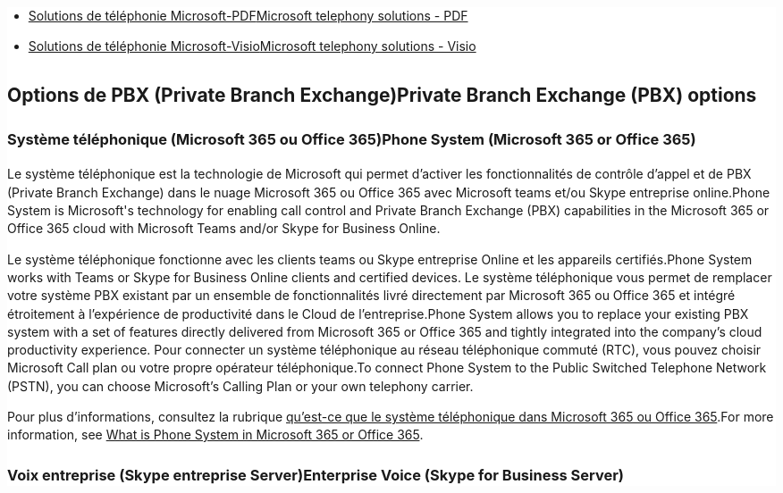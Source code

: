 - [<span data-ttu-id="0edb6-107">Solutions de téléphonie Microsoft-PDF</span><span class="sxs-lookup"><span data-stu-id="0edb6-107">Microsoft telephony solutions - PDF</span></span>](https://github.com/MicrosoftDocs/OfficeDocs-SkypeForBusiness/blob/live/Teams/downloads/telephony-solutions/microsoft-telephony-solutions-12-18.pdf)

- [<span data-ttu-id="0edb6-108">Solutions de téléphonie Microsoft-Visio</span><span class="sxs-lookup"><span data-stu-id="0edb6-108">Microsoft telephony solutions - Visio</span></span>](https://github.com/MicrosoftDocs/OfficeDocs-SkypeForBusiness/blob/live/Teams/downloads/telephony-solutions/microsoft-telephony-solutions-12-18.vsdx)




## <a name="private-branch-exchange-pbx-options"></a><span data-ttu-id="0edb6-109">Options de PBX (Private Branch Exchange)</span><span class="sxs-lookup"><span data-stu-id="0edb6-109">Private Branch Exchange (PBX) options</span></span>

### <a name="phone-system-microsoft-365-or-office-365"></a><span data-ttu-id="0edb6-110">Système téléphonique (Microsoft 365 ou Office 365)</span><span class="sxs-lookup"><span data-stu-id="0edb6-110">Phone System (Microsoft 365 or Office 365)</span></span>
  
<span data-ttu-id="0edb6-111">Le système téléphonique est la technologie de Microsoft qui permet d’activer les fonctionnalités de contrôle d’appel et de PBX (Private Branch Exchange) dans le nuage Microsoft 365 ou Office 365 avec Microsoft teams et/ou Skype entreprise online.</span><span class="sxs-lookup"><span data-stu-id="0edb6-111">Phone System is Microsoft's technology for enabling call control and Private Branch Exchange (PBX) capabilities in the Microsoft 365 or Office 365 cloud with Microsoft Teams and/or Skype for Business Online.</span></span>

<span data-ttu-id="0edb6-112">Le système téléphonique fonctionne avec les clients teams ou Skype entreprise Online et les appareils certifiés.</span><span class="sxs-lookup"><span data-stu-id="0edb6-112">Phone System works with Teams or Skype for Business Online clients and certified devices.</span></span> <span data-ttu-id="0edb6-113">Le système téléphonique vous permet de remplacer votre système PBX existant par un ensemble de fonctionnalités livré directement par Microsoft 365 ou Office 365 et intégré étroitement à l’expérience de productivité dans le Cloud de l’entreprise.</span><span class="sxs-lookup"><span data-stu-id="0edb6-113">Phone System allows you to replace your existing PBX system with a set of features directly delivered from Microsoft 365 or Office 365 and tightly integrated into the company’s cloud productivity experience.</span></span> <span data-ttu-id="0edb6-114">Pour connecter un système téléphonique au réseau téléphonique commuté (RTC), vous pouvez choisir Microsoft Call plan ou votre propre opérateur téléphonique.</span><span class="sxs-lookup"><span data-stu-id="0edb6-114">To connect Phone System to the Public Switched Telephone Network (PSTN), you can choose Microsoft’s Calling Plan or your own telephony carrier.</span></span>

<span data-ttu-id="0edb6-115">Pour plus d’informations, consultez la rubrique [qu’est-ce que le système téléphonique dans Microsoft 365 ou Office 365](https://docs.microsoft.com/MicrosoftTeams/what-is-phone-system-in-office-365).</span><span class="sxs-lookup"><span data-stu-id="0edb6-115">For more information, see [What is Phone System in Microsoft 365 or Office 365](https://docs.microsoft.com/MicrosoftTeams/what-is-phone-system-in-office-365).</span></span>

### <a name="enterprise-voice-skype-for-business-server"></a><span data-ttu-id="0edb6-116">Voix entreprise (Skype entreprise Server)</span><span class="sxs-lookup"><span data-stu-id="0edb6-116">Enterprise Voice (Skype for Business Server)</span></span>
